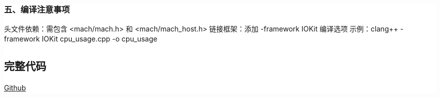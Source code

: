 ### 五、编译注意事项
头文件依赖：需包含 <mach/mach.h> 和 <mach/mach_host.h>
链接框架：添加 -framework IOKit 编译选项
示例：clang++ -framework IOKit cpu_usage.cpp  -o cpu_usage

## 完整代码
[Github](https://github.com/zhengtianzuo/zhengtianzuo.github.io/tree/master/code/004-Get_CPU_Useage)
